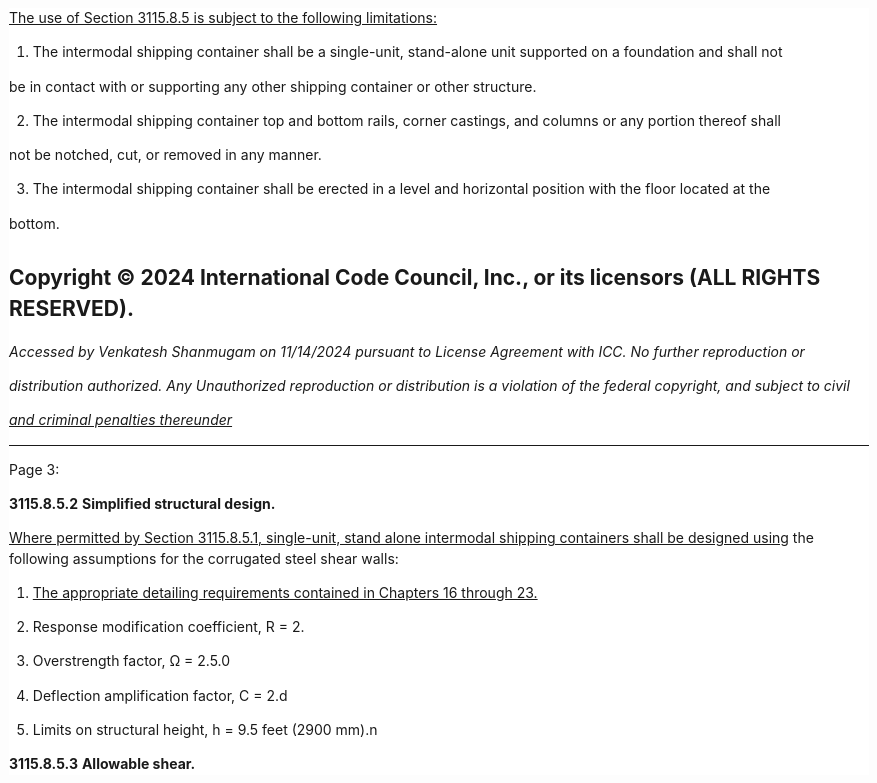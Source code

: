 [The use of Section 3115.8.5 is subject to the following limitations:](http://codes.iccsafe.org/#VACC2021P1_Ch31_Sec3115.8.5)

1. The intermodal shipping container shall be a single-unit, stand-alone unit supported on a foundation and shall not


be in contact with or supporting any other shipping container or other structure.


2. The intermodal shipping container top and bottom rails, corner castings, and columns or any portion thereof shall


not be notched, cut, or removed in any manner.


3. The intermodal shipping container shall be erected in a level and horizontal position with the floor located at the


bottom.


## Copyright © 2024 International Code Council, Inc., or its licensors (ALL RIGHTS RESERVED).

_Accessed by Venkatesh Shanmugam on 11/14/2024 pursuant to License Agreement with ICC. No further reproduction or_

_distribution authorized. Any Unauthorized reproduction or distribution is a violation of the federal copyright, and subject to civil_

_[and criminal penalties thereunder](http://codes.iccsafe.org/content/VACC2021P1/chapter-31-special-construction#VACC2021P1_Ch31_Sec3115)_


-----



Page 3:

**3115.8.5.2** **Simplified structural design.**

[Where permitted by Section 3115.8.5.1, single-unit, stand alone intermodal shipping containers shall be designed using](http://codes.iccsafe.org/#VACC2021P1_Ch31_Sec3115.8.5.1)
the following assumptions for the corrugated steel shear walls:

1. [The appropriate detailing requirements contained in Chapters 16 through 23.](http://codes.iccsafe.org/#VACC2021P1_Ch16)

2. Response modification coefficient, R = 2.


3. Overstrength factor, Ω = 2.5.0


4. Deflection amplification factor, C = 2.d

5. Limits on structural height, h = 9.5 feet (2900 mm).n

**3115.8.5.3** **Allowable shear.**

